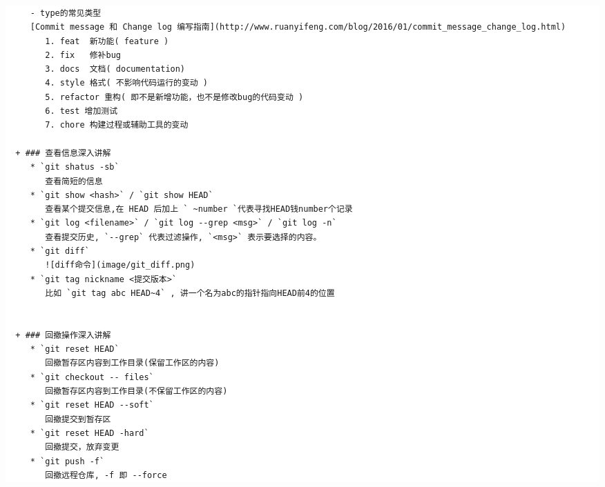          - type的常见类型
         [Commit message 和 Change log 编写指南](http://www.ruanyifeng.com/blog/2016/01/commit_message_change_log.html)
            1. feat  新功能( feature )
            2. fix   修补bug
            3. docs  文档( documentation)
            4. style 格式( 不影响代码运行的变动 )
            5. refactor 重构( 即不是新增功能，也不是修改bug的代码变动 )
            6. test 增加测试
            7. chore 构建过程或辅助工具的变动

      + ### 查看信息深入讲解
         * `git shatus -sb`  
            查看简短的信息
         * `git show <hash>` / `git show HEAD`  
            查看某个提交信息,在 HEAD 后加上 ` ~number `代表寻找HEAD钱number个记录
         * `git log <filename>` / `git log --grep <msg>` / `git log -n`   
            查看提交历史, `--grep` 代表过滤操作, `<msg>` 表示要选择的内容。
         * `git diff`  
            ![diff命令](image/git_diff.png) 
         * `git tag nickname <提交版本>`  
            比如 `git tag abc HEAD~4` , 讲一个名为abc的指针指向HEAD前4的位置 

            
      + ### 回撤操作深入讲解
         * `git reset HEAD`  
            回撤暂存区内容到工作目录(保留工作区的内容)
         * `git checkout -- files`  
            回撤暂存区内容到工作目录(不保留工作区的内容)
         * `git reset HEAD --soft`  
            回撤提交到暂存区
         * `git reset HEAD -hard`  
            回撤提交，放弃变更
         * `git push -f`  
            回撤远程仓库, -f 即 --force  
